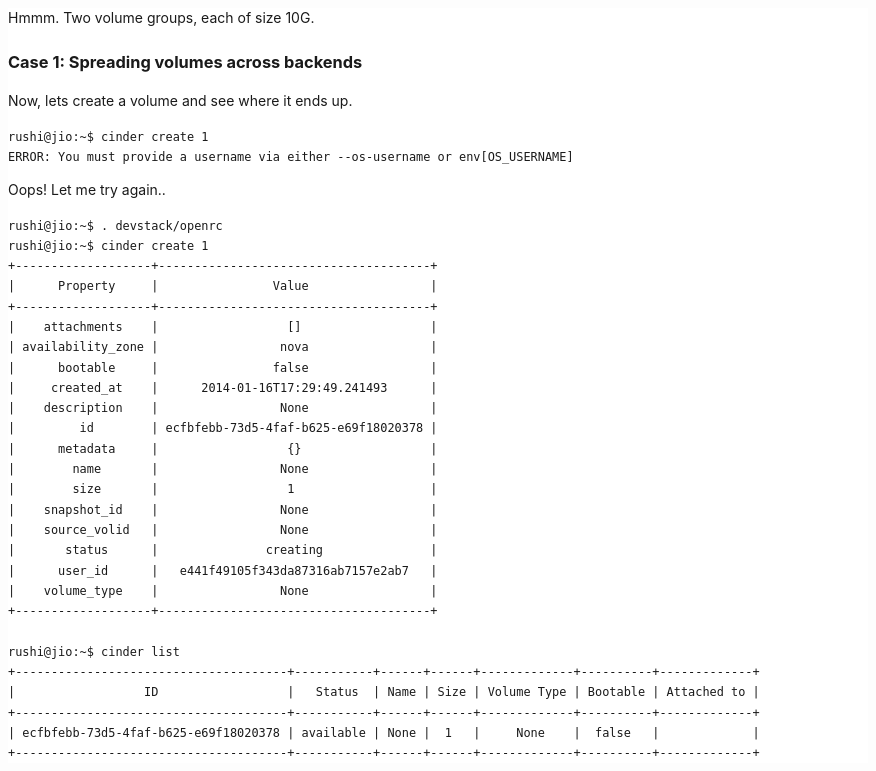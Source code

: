 Hmmm. Two volume groups, each of size 10G.

### Case 1: Spreading volumes across backends


Now, lets create a volume and see where it ends up.

    rushi@jio:~$ cinder create 1
    ERROR: You must provide a username via either --os-username or env[OS_USERNAME]

Oops! Let me try again..

    rushi@jio:~$ . devstack/openrc 
    rushi@jio:~$ cinder create 1
    +-------------------+--------------------------------------+
    |      Property     |                Value                 |
    +-------------------+--------------------------------------+
    |    attachments    |                  []                  |
    | availability_zone |                 nova                 |
    |      bootable     |                false                 |
    |     created_at    |      2014-01-16T17:29:49.241493      |
    |    description    |                 None                 |
    |         id        | ecfbfebb-73d5-4faf-b625-e69f18020378 |
    |      metadata     |                  {}                  |
    |        name       |                 None                 |
    |        size       |                  1                   |
    |    snapshot_id    |                 None                 |
    |    source_volid   |                 None                 |
    |       status      |               creating               |
    |      user_id      |   e441f49105f343da87316ab7157e2ab7   |
    |    volume_type    |                 None                 |
    +-------------------+--------------------------------------+

    rushi@jio:~$ cinder list
    +--------------------------------------+-----------+------+------+-------------+----------+-------------+
    |                  ID                  |   Status  | Name | Size | Volume Type | Bootable | Attached to |
    +--------------------------------------+-----------+------+------+-------------+----------+-------------+
    | ecfbfebb-73d5-4faf-b625-e69f18020378 | available | None |  1   |     None    |  false   |             |
    +--------------------------------------+-----------+------+------+-------------+----------+-------------+
